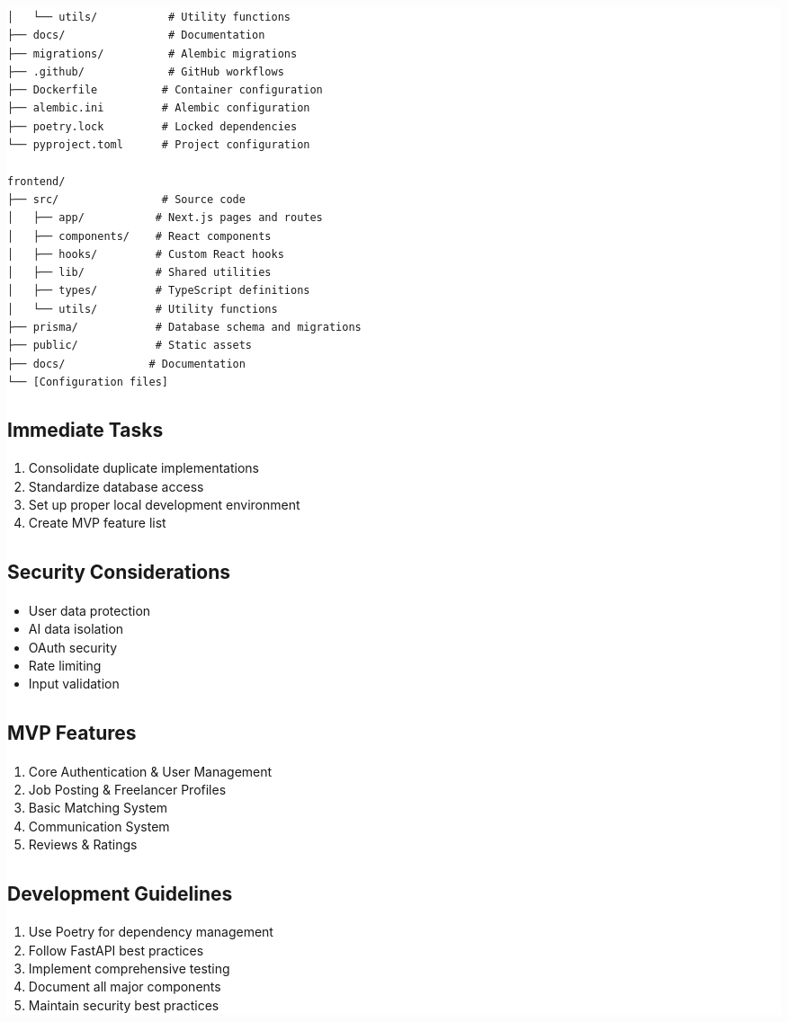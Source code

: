 ```
│   └── utils/           # Utility functions
├── docs/                # Documentation
├── migrations/          # Alembic migrations
├── .github/             # GitHub workflows
├── Dockerfile          # Container configuration
├── alembic.ini         # Alembic configuration
├── poetry.lock         # Locked dependencies
└── pyproject.toml      # Project configuration

frontend/
├── src/                # Source code
│   ├── app/           # Next.js pages and routes
│   ├── components/    # React components
│   ├── hooks/         # Custom React hooks
│   ├── lib/           # Shared utilities
│   ├── types/         # TypeScript definitions
│   └── utils/         # Utility functions
├── prisma/            # Database schema and migrations
├── public/            # Static assets
├── docs/             # Documentation
└── [Configuration files]
```

## Immediate Tasks
1. Consolidate duplicate implementations
2. Standardize database access
3. Set up proper local development environment
4. Create MVP feature list

## Security Considerations
- User data protection
- AI data isolation
- OAuth security
- Rate limiting
- Input validation

## MVP Features
1. Core Authentication & User Management
2. Job Posting & Freelancer Profiles
3. Basic Matching System
4. Communication System
5. Reviews & Ratings

## Development Guidelines
1. Use Poetry for dependency management
2. Follow FastAPI best practices
3. Implement comprehensive testing
4. Document all major components
5. Maintain security best practices

